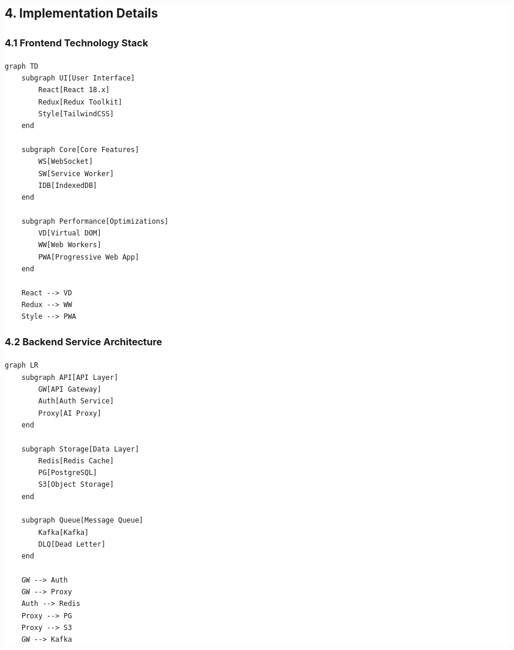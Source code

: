 ## 4. Implementation Details

### 4.1 Frontend Technology Stack

```mermaid
graph TD
    subgraph UI[User Interface]
        React[React 18.x]
        Redux[Redux Toolkit]
        Style[TailwindCSS]
    end

    subgraph Core[Core Features]
        WS[WebSocket]
        SW[Service Worker]
        IDB[IndexedDB]
    end

    subgraph Performance[Optimizations]
        VD[Virtual DOM]
        WW[Web Workers]
        PWA[Progressive Web App]
    end

    React --> VD
    Redux --> WW
    Style --> PWA
```

### 4.2 Backend Service Architecture

```mermaid
graph LR
    subgraph API[API Layer]
        GW[API Gateway]
        Auth[Auth Service]
        Proxy[AI Proxy]
    end

    subgraph Storage[Data Layer]
        Redis[Redis Cache]
        PG[PostgreSQL]
        S3[Object Storage]
    end

    subgraph Queue[Message Queue]
        Kafka[Kafka]
        DLQ[Dead Letter]
    end

    GW --> Auth
    GW --> Proxy
    Auth --> Redis
    Proxy --> PG
    Proxy --> S3
    GW --> Kafka
```
